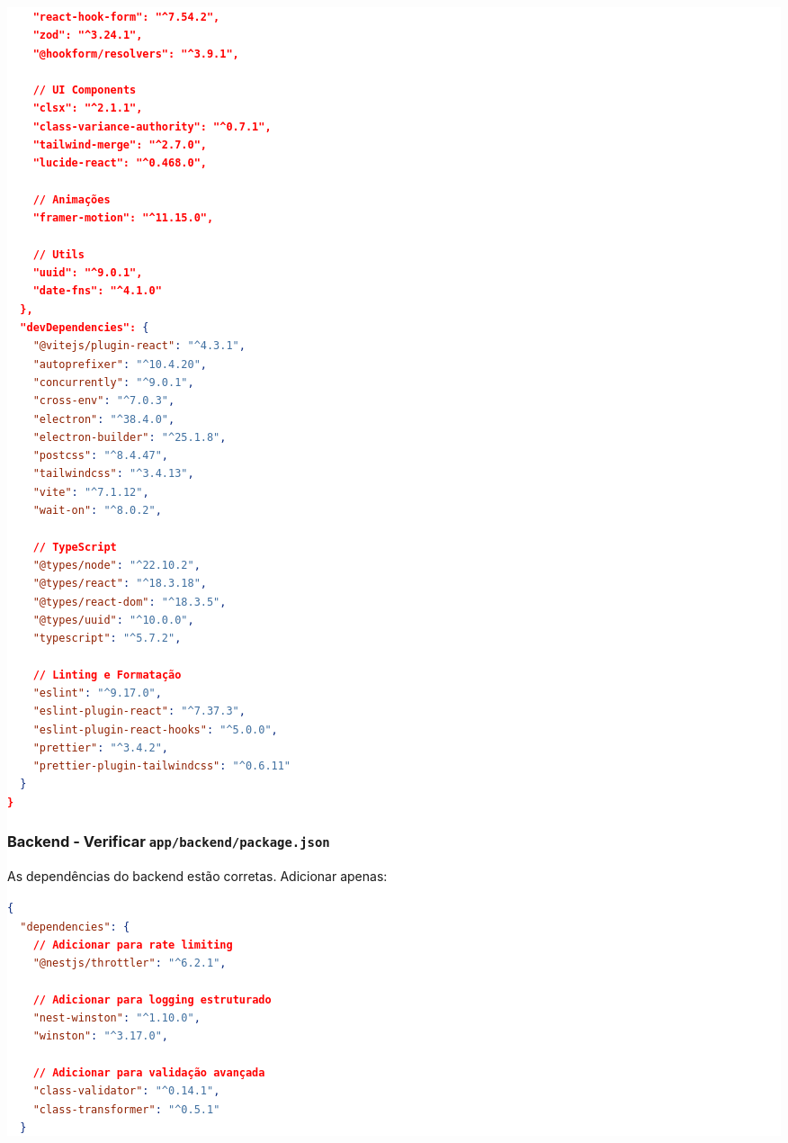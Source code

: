 ```json
    "react-hook-form": "^7.54.2",
    "zod": "^3.24.1",
    "@hookform/resolvers": "^3.9.1",
    
    // UI Components
    "clsx": "^2.1.1",
    "class-variance-authority": "^0.7.1",
    "tailwind-merge": "^2.7.0",
    "lucide-react": "^0.468.0",
    
    // Animações
    "framer-motion": "^11.15.0",
    
    // Utils
    "uuid": "^9.0.1",
    "date-fns": "^4.1.0"
  },
  "devDependencies": {
    "@vitejs/plugin-react": "^4.3.1",
    "autoprefixer": "^10.4.20",
    "concurrently": "^9.0.1",
    "cross-env": "^7.0.3",
    "electron": "^38.4.0",
    "electron-builder": "^25.1.8",
    "postcss": "^8.4.47",
    "tailwindcss": "^3.4.13",
    "vite": "^7.1.12",
    "wait-on": "^8.0.2",
    
    // TypeScript
    "@types/node": "^22.10.2",
    "@types/react": "^18.3.18",
    "@types/react-dom": "^18.3.5",
    "@types/uuid": "^10.0.0",
    "typescript": "^5.7.2",
    
    // Linting e Formatação
    "eslint": "^9.17.0",
    "eslint-plugin-react": "^7.37.3",
    "eslint-plugin-react-hooks": "^5.0.0",
    "prettier": "^3.4.2",
    "prettier-plugin-tailwindcss": "^0.6.11"
  }
}
```

### Backend - Verificar `app/backend/package.json`

As dependências do backend estão corretas. Adicionar apenas:

```json
{
  "dependencies": {
    // Adicionar para rate limiting
    "@nestjs/throttler": "^6.2.1",
    
    // Adicionar para logging estruturado
    "nest-winston": "^1.10.0",
    "winston": "^3.17.0",
    
    // Adicionar para validação avançada
    "class-validator": "^0.14.1",
    "class-transformer": "^0.5.1"
  }
```